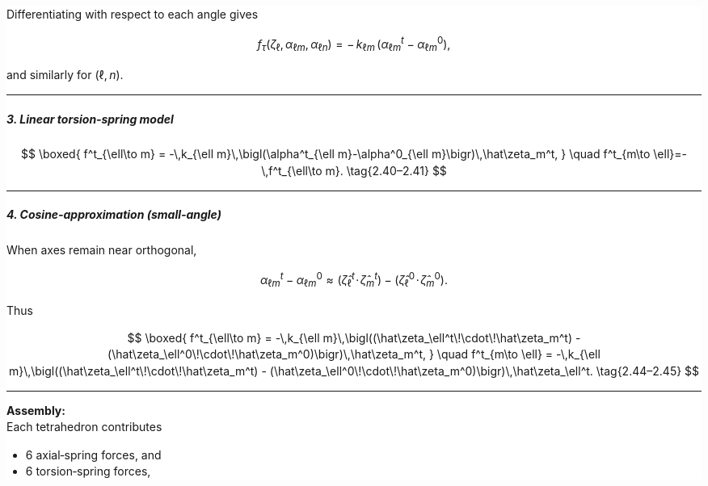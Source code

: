    Differentiating with respect to each angle gives

   $$
     f_\tau(\zeta_\ell,\alpha_{\ell m},\alpha_{\ell n})
     = -\,k_{\ell m}\,\bigl(\alpha^t_{\ell m}-\alpha^0_{\ell m}\bigr),
   $$

   and similarly for $(\ell,n)$.

---

##### 3. Linear torsion‐spring model

$$
  \boxed{
    f^t_{\ell\to m}
    = -\,k_{\ell m}\,\bigl(\alpha^t_{\ell m}-\alpha^0_{\ell m}\bigr)\,\hat\zeta_m^t,
  }
  \quad
  f^t_{m\to \ell}=-\,f^t_{\ell\to m}.
  \tag{2.40–2.41}
$$

---

##### 4. Cosine‐approximation (small‐angle)

When axes remain near orthogonal,

$$
  \alpha^t_{\ell m}-\alpha^0_{\ell m}
  \approx (\hat\zeta_\ell^t\!\cdot\!\hat\zeta_m^t)
         - (\hat\zeta_\ell^0\!\cdot\!\hat\zeta_m^0).
$$

Thus

$$
  \boxed{
    f^t_{\ell\to m}
    = -\,k_{\ell m}\,\bigl((\hat\zeta_\ell^t\!\cdot\!\hat\zeta_m^t)
      - (\hat\zeta_\ell^0\!\cdot\!\hat\zeta_m^0)\bigr)\,\hat\zeta_m^t,
  }
  \quad
  f^t_{m\to \ell}
  = -\,k_{\ell m}\,\bigl((\hat\zeta_\ell^t\!\cdot\!\hat\zeta_m^t)
    - (\hat\zeta_\ell^0\!\cdot\!\hat\zeta_m^0)\bigr)\,\hat\zeta_\ell^t.
  \tag{2.44–2.45}
$$

---

**Assembly:**  
Each tetrahedron contributes  
- 6 axial‐spring forces, and  
- 6 torsion‐spring forces,  
